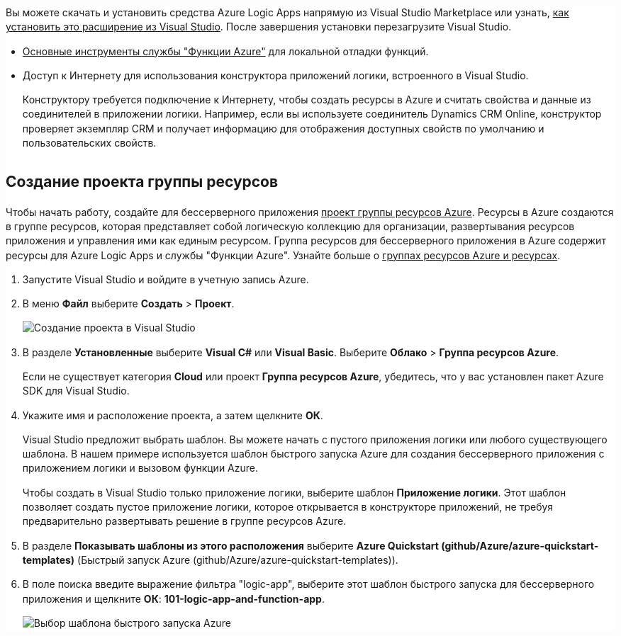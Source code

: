   Вы можете скачать и установить средства Azure Logic Apps напрямую из Visual Studio Marketplace или узнать, [как установить это расширение из Visual Studio](https://docs.microsoft.com/visualstudio/ide/finding-and-using-visual-studio-extensions). 
  После завершения установки перезагрузите Visual Studio. 

* [Основные инструменты службы "Функции Azure"](https://www.npmjs.com/package/azure-functions-core-tools) для локальной отладки функций.

* Доступ к Интернету для использования конструктора приложений логики, встроенного в Visual Studio.

  Конструктору требуется подключение к Интернету, чтобы создать ресурсы в Azure и считать свойства и данные из соединителей в приложении логики. 
  Например, если вы используете соединитель Dynamics CRM Online, конструктор проверяет экземпляр CRM и получает информацию для отображения доступных свойств по умолчанию и пользовательских свойств.

## <a name="create-resource-group-project"></a>Создание проекта группы ресурсов

Чтобы начать работу, создайте для бессерверного приложения [проект группы ресурсов Azure](../azure-resource-manager/vs-azure-tools-resource-groups-deployment-projects-create-deploy.md). Ресурсы в Azure создаются в группе ресурсов, которая представляет собой логическую коллекцию для организации, развертывания ресурсов приложения и управления ими как единым ресурсом. Группа ресурсов для бессерверного приложения в Azure содержит ресурсы для Azure Logic Apps и службы "Функции Azure". Узнайте больше о [группах ресурсов Azure и ресурсах](../azure-resource-manager/resource-group-overview.md).

1. Запустите Visual Studio и войдите в учетную запись Azure. 

1. В меню **Файл** выберите **Создать** > **Проект**. 

   ![Создание проекта в Visual Studio](./media/logic-apps-serverless-get-started-vs/create-new-project-visual-studio.png)

1. В разделе **Установленные** выберите **Visual C#** или **Visual Basic**. Выберите **Облако** > **Группа ресурсов Azure**.

   Если не существует категория **Cloud** или проект **Группа ресурсов Azure**, убедитесь, что у вас установлен пакет Azure SDK для Visual Studio.

1. Укажите имя и расположение проекта, а затем щелкните **ОК**. 

   Visual Studio предложит выбрать шаблон. 
   Вы можете начать с пустого приложения логики или любого существующего шаблона. В нашем примере используется шаблон быстрого запуска Azure для создания бессерверного приложения с приложением логики и вызовом функции Azure.

   Чтобы создать в Visual Studio только приложение логики, выберите шаблон **Приложение логики**. Этот шаблон позволяет создать пустое приложение логики, которое открывается в конструкторе приложений, не требуя предварительно развертывать решение в группе ресурсов Azure.

1. В разделе **Показывать шаблоны из этого расположения** выберите **Azure Quickstart (github/Azure/azure-quickstart-templates)** (Быстрый запуск Azure (github/Azure/azure-quickstart-templates)). 

1. В поле поиска введите выражение фильтра "logic-app", выберите этот шаблон быстрого запуска для бессерверного приложения и щелкните **ОК**: **101-logic-app-and-function-app**.

   ![Выбор шаблона быстрого запуска Azure](./media/logic-apps-serverless-get-started-vs/select-template.png)
